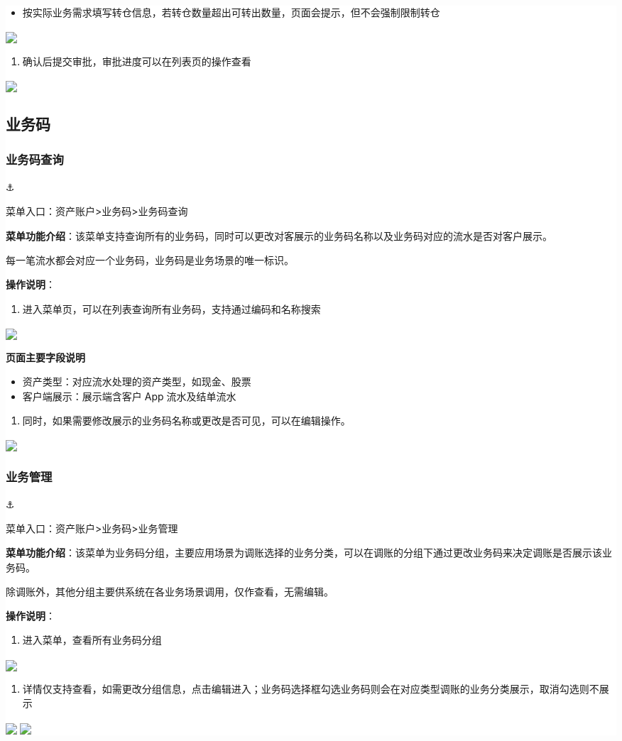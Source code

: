 - 按实际业务需求填写转仓信息，若转仓数量超出可转出数量，页面会提示，但不会强制限制转仓

<img src="/assets/HF98bjkA4ozVwIx01BTcg10Fnfg.png" src-width="3340" src-height="1828" align="center"/>

1. 确认后提交审批，审批进度可以在列表页的操作查看

<img src="/assets/MBOYblcdFoojgvx6qTWci9MZn3e.png" src-width="3130" src-height="618" align="center"/>

## 业务码

### 业务码查询

<div class="callout callout-bg-6 callout-border-6">
<div class='callout-emoji'>⚓</div>
<p>菜单入口：资产账户&gt;业务码&gt;业务码查询</p>
</div>

<b>菜单功能介绍</b>：该菜单支持查询所有的业务码，同时可以更改对客展示的业务码名称以及业务码对应的流水是否对客户展示。

每一笔流水都会对应一个业务码，业务码是业务场景的唯一标识。

<b>操作说明</b>：

1. 进入菜单页，可以在列表查询所有业务码，支持通过编码和名称搜索

<img src="/assets/EUKQbvmgaoOysGxz3hQccojNnDf.png" src-width="3202" src-height="792" align="center"/>

<b>页面主要字段说明</b>

- 资产类型：对应流水处理的资产类型，如现金、股票
- 客户端展示：展示端含客户 App 流水及结单流水

1. 同时，如果需要修改展示的业务码名称或更改是否可见，可以在编辑操作。

<img src="/assets/CksbbtMfToUnl3xsABIcbEghnCo.png" src-width="3280" src-height="1760" align="center"/>

### 业务管理

<div class="callout callout-bg-6 callout-border-6">
<div class='callout-emoji'>⚓</div>
<p>菜单入口：资产账户&gt;业务码&gt;业务管理</p>
</div>

<b>菜单功能介绍</b>：该菜单为业务码分组，主要应用场景为调账选择的业务分类，可以在调账的分组下通过更改业务码来决定调账是否展示该业务码。

除调账外，其他分组主要供系统在各业务场景调用，仅作查看，无需编辑。

<b>操作说明</b>：

1. 进入菜单，查看所有业务码分组

<img src="/assets/UjufbgoGNoBHWoxgZ1HccNdKnjb.png" src-width="3170" src-height="630" align="center"/>

1. 详情仅支持查看，如需更改分组信息，点击编辑进入；业务码选择框勾选业务码则会在对应类型调账的业务分类展示，取消勾选则不展示

<img src="/assets/L0zib6BL1oiCbfxkWwfcbbI6nlg.png" src-width="3156" src-height="1552" align="center"/>

<img src="/assets/D52cbO4mZofAEgxOaQ3cTNxsnlg.png" src-width="3240" src-height="1768" align="center"/>

